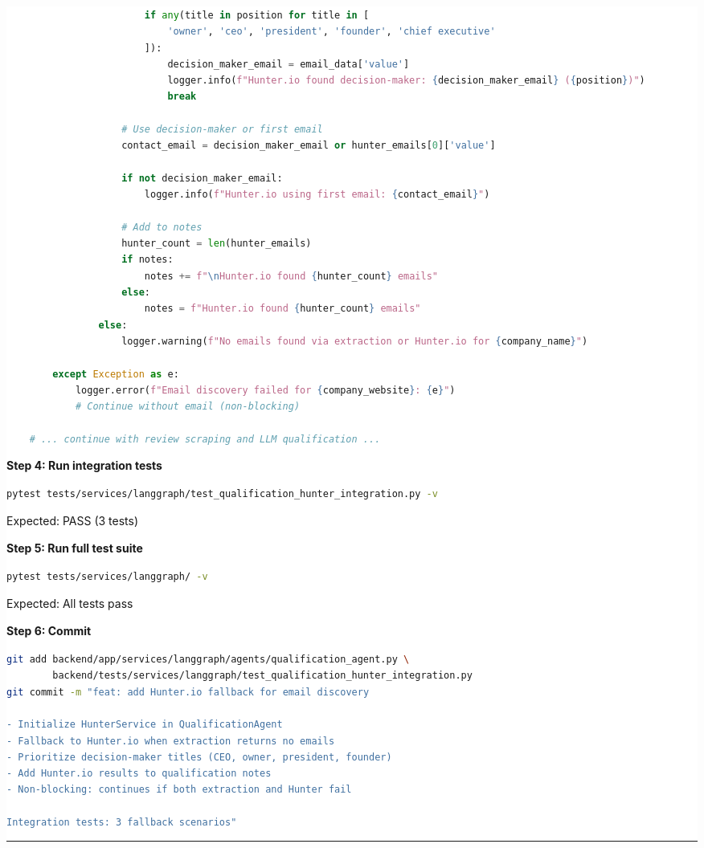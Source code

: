 ```python
                        if any(title in position for title in [
                            'owner', 'ceo', 'president', 'founder', 'chief executive'
                        ]):
                            decision_maker_email = email_data['value']
                            logger.info(f"Hunter.io found decision-maker: {decision_maker_email} ({position})")
                            break

                    # Use decision-maker or first email
                    contact_email = decision_maker_email or hunter_emails[0]['value']

                    if not decision_maker_email:
                        logger.info(f"Hunter.io using first email: {contact_email}")

                    # Add to notes
                    hunter_count = len(hunter_emails)
                    if notes:
                        notes += f"\nHunter.io found {hunter_count} emails"
                    else:
                        notes = f"Hunter.io found {hunter_count} emails"
                else:
                    logger.warning(f"No emails found via extraction or Hunter.io for {company_name}")

        except Exception as e:
            logger.error(f"Email discovery failed for {company_website}: {e}")
            # Continue without email (non-blocking)

    # ... continue with review scraping and LLM qualification ...
```

**Step 4: Run integration tests**

```bash
pytest tests/services/langgraph/test_qualification_hunter_integration.py -v
```

Expected: PASS (3 tests)

**Step 5: Run full test suite**

```bash
pytest tests/services/langgraph/ -v
```

Expected: All tests pass

**Step 6: Commit**

```bash
git add backend/app/services/langgraph/agents/qualification_agent.py \
        backend/tests/services/langgraph/test_qualification_hunter_integration.py
git commit -m "feat: add Hunter.io fallback for email discovery

- Initialize HunterService in QualificationAgent
- Fallback to Hunter.io when extraction returns no emails
- Prioritize decision-maker titles (CEO, owner, president, founder)
- Add Hunter.io results to qualification notes
- Non-blocking: continues if both extraction and Hunter fail

Integration tests: 3 fallback scenarios"
```

---